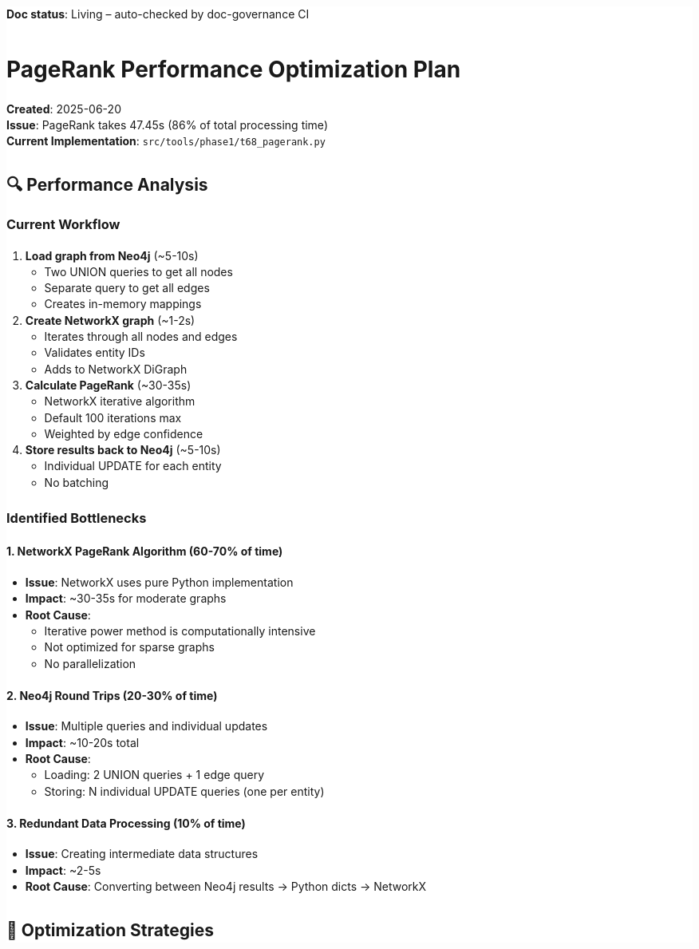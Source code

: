**Doc status**: Living – auto-checked by doc-governance CI

# PageRank Performance Optimization Plan

**Created**: 2025-06-20  
**Issue**: PageRank takes 47.45s (86% of total processing time)  
**Current Implementation**: `src/tools/phase1/t68_pagerank.py`

## 🔍 Performance Analysis

### Current Workflow
1. **Load graph from Neo4j** (~5-10s)
   - Two UNION queries to get all nodes
   - Separate query to get all edges
   - Creates in-memory mappings
2. **Create NetworkX graph** (~1-2s)
   - Iterates through all nodes and edges
   - Validates entity IDs
   - Adds to NetworkX DiGraph
3. **Calculate PageRank** (~30-35s)
   - NetworkX iterative algorithm
   - Default 100 iterations max
   - Weighted by edge confidence
4. **Store results back to Neo4j** (~5-10s)
   - Individual UPDATE for each entity
   - No batching

### Identified Bottlenecks

#### 1. **NetworkX PageRank Algorithm** (60-70% of time)
- **Issue**: NetworkX uses pure Python implementation
- **Impact**: ~30-35s for moderate graphs
- **Root Cause**: 
  - Iterative power method is computationally intensive
  - Not optimized for sparse graphs
  - No parallelization

#### 2. **Neo4j Round Trips** (20-30% of time)
- **Issue**: Multiple queries and individual updates
- **Impact**: ~10-20s total
- **Root Cause**:
  - Loading: 2 UNION queries + 1 edge query
  - Storing: N individual UPDATE queries (one per entity)

#### 3. **Redundant Data Processing** (10% of time)
- **Issue**: Creating intermediate data structures
- **Impact**: ~2-5s
- **Root Cause**: Converting between Neo4j results → Python dicts → NetworkX

## 🚀 Optimization Strategies
